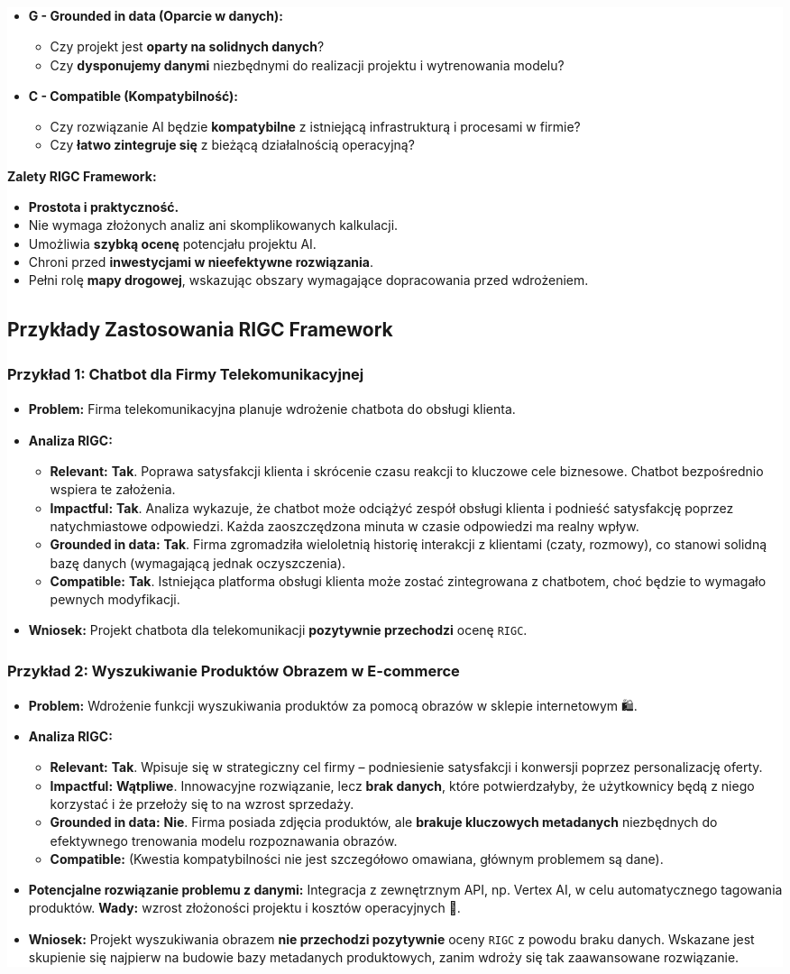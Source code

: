 - **G - Grounded in data (Oparcie w danych):**
    - Czy projekt jest **oparty na solidnych danych**?
    - Czy **dysponujemy danymi** niezbędnymi do realizacji projektu i wytrenowania modelu?

- **C - Compatible (Kompatybilność):**
    - Czy rozwiązanie AI będzie **kompatybilne** z istniejącą infrastrukturą i procesami w firmie?
    - Czy **łatwo zintegruje się** z bieżącą działalnością operacyjną?

**Zalety RIGC Framework:**

- **Prostota i praktyczność.**
- Nie wymaga złożonych analiz ani skomplikowanych kalkulacji.
- Umożliwia **szybką ocenę** potencjału projektu AI.
- Chroni przed **inwestycjami w nieefektywne rozwiązania**.
- Pełni rolę **mapy drogowej**, wskazując obszary wymagające dopracowania przed wdrożeniem.

## Przykłady Zastosowania RIGC Framework

### Przykład 1: Chatbot dla Firmy Telekomunikacyjnej

- **Problem:** Firma telekomunikacyjna planuje wdrożenie chatbota do obsługi klienta.

- **Analiza RIGC:**
    - **Relevant:** **Tak**. Poprawa satysfakcji klienta i skrócenie czasu reakcji to kluczowe cele biznesowe. Chatbot bezpośrednio wspiera te założenia.
    - **Impactful:** **Tak**. Analiza wykazuje, że chatbot może odciążyć zespół obsługi klienta i podnieść satysfakcję poprzez natychmiastowe odpowiedzi. Każda zaoszczędzona minuta w czasie odpowiedzi ma realny wpływ.
    - **Grounded in data:** **Tak**. Firma zgromadziła wieloletnią historię interakcji z klientami (czaty, rozmowy), co stanowi solidną bazę danych (wymagającą jednak oczyszczenia).
    - **Compatible:** **Tak**. Istniejąca platforma obsługi klienta może zostać zintegrowana z chatbotem, choć będzie to wymagało pewnych modyfikacji.

- **Wniosek:** Projekt chatbota dla telekomunikacji **pozytywnie przechodzi** ocenę `RIGC`.

### Przykład 2: Wyszukiwanie Produktów Obrazem w E-commerce

- **Problem:** Wdrożenie funkcji wyszukiwania produktów za pomocą obrazów w sklepie internetowym 🛍️.

- **Analiza RIGC:**
    - **Relevant:** **Tak**. Wpisuje się w strategiczny cel firmy – podniesienie satysfakcji i konwersji poprzez personalizację oferty.
    - **Impactful:** **Wątpliwe**. Innowacyjne rozwiązanie, lecz **brak danych**, które potwierdzałyby, że użytkownicy będą z niego korzystać i że przełoży się to na wzrost sprzedaży.
    - **Grounded in data:** **Nie**. Firma posiada zdjęcia produktów, ale **brakuje kluczowych metadanych** niezbędnych do efektywnego trenowania modelu rozpoznawania obrazów.
    - **Compatible:** (Kwestia kompatybilności nie jest szczegółowo omawiana, głównym problemem są dane).

- **Potencjalne rozwiązanie problemu z danymi:** Integracja z zewnętrznym API, np. Vertex AI, w celu automatycznego tagowania produktów. **Wady:** wzrost złożoności projektu i kosztów operacyjnych 💸.

- **Wniosek:** Projekt wyszukiwania obrazem **nie przechodzi pozytywnie** oceny `RIGC` z powodu braku danych.  Wskazane jest skupienie się najpierw na budowie bazy metadanych produktowych, zanim wdroży się tak zaawansowane rozwiązanie.
